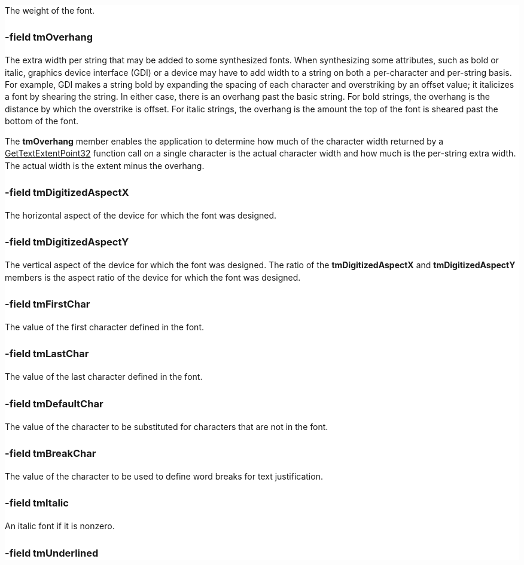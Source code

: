 The weight of the font.


### -field tmOverhang

The extra width per string that may be added to some synthesized fonts. When synthesizing some attributes, such as bold or italic, graphics device interface (GDI) or a device may have to add width to a string on both a per-character and per-string basis. For example, GDI makes a string bold by expanding the spacing of each character and overstriking by an offset value; it italicizes a font by shearing the string. In either case, there is an overhang past the basic string. For bold strings, the overhang is the distance by which the overstrike is offset. For italic strings, the overhang is the amount the top of the font is sheared past the bottom of the font.

The <b>tmOverhang</b> member enables the application to determine how much of the character width returned by a <a href="https://msdn.microsoft.com/530280ee-dfd8-4905-9b72-6c19efcff133">GetTextExtentPoint32</a> function call on a single character is the actual character width and how much is the per-string extra width. The actual width is the extent minus the overhang.


### -field tmDigitizedAspectX

The horizontal aspect of the device for which the font was designed.


### -field tmDigitizedAspectY

The vertical aspect of the device for which the font was designed. The ratio of the <b>tmDigitizedAspectX</b> and <b>tmDigitizedAspectY</b> members is the aspect ratio of the device for which the font was designed.


### -field tmFirstChar

The value of the first character defined in the font.


### -field tmLastChar

The value of the last character defined in the font.


### -field tmDefaultChar

The value of the character to be substituted for characters that are not in the font.


### -field tmBreakChar

The value of the character to be used to define word breaks for text justification.


### -field tmItalic

An italic font if it is nonzero.


### -field tmUnderlined
